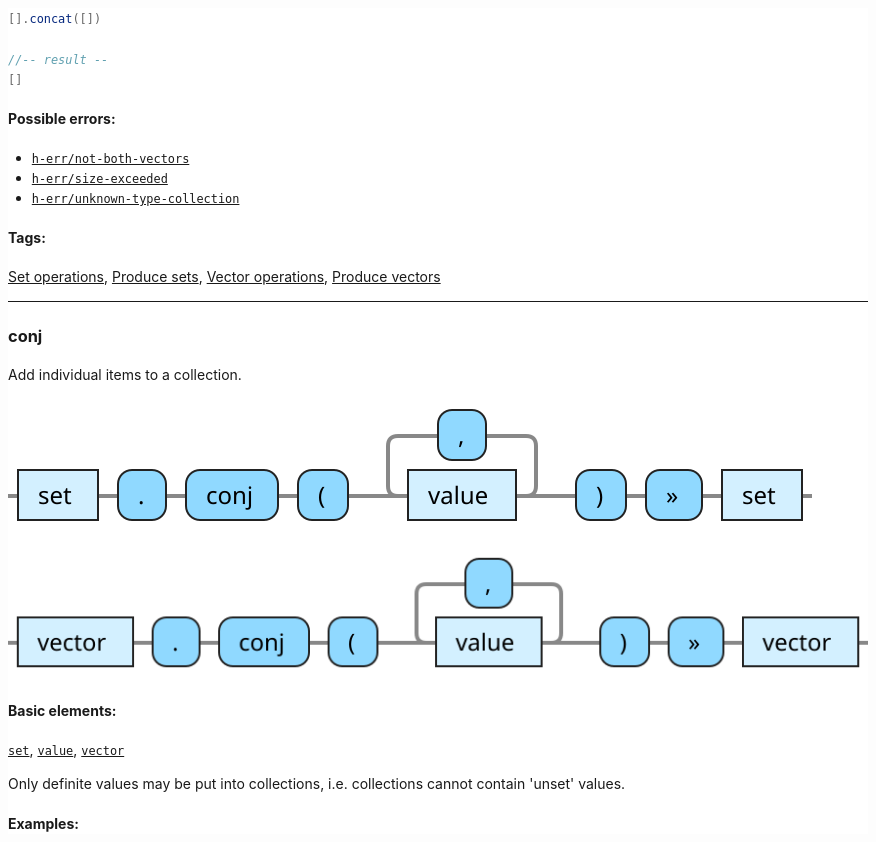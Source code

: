 </td><td colspan="1">

```java
[].concat([])

//-- result --
[]
```

</td></tr></table>

#### Possible errors:

* [`h-err/not-both-vectors`](halite_err-id-reference-j.md#h-err/not-both-vectors)
* [`h-err/size-exceeded`](halite_err-id-reference-j.md#h-err/size-exceeded)
* [`h-err/unknown-type-collection`](halite_err-id-reference-j.md#h-err/unknown-type-collection)

#### Tags:

 [Set operations](halite_set-op-reference-j.md),  [Produce sets](halite_set-out-reference-j.md),  [Vector operations](halite_vector-op-reference-j.md),  [Produce vectors](halite_vector-out-reference-j.md)

---
### <a name="conj"></a>conj

Add individual items to a collection.

![["set '.' 'conj' '(' value {',' value} ')'" "set"]](../halite-bnf-diagrams/op/conj-0-j.svg)

![["vector '.' 'conj' '(' value {',' value} ')'" "vector"]](../halite-bnf-diagrams/op/conj-1-j.svg)

#### Basic elements:

[`set`](halite_basic-syntax-reference-j.md#set), [`value`](halite_basic-syntax-reference-j.md#value), [`vector`](halite_basic-syntax-reference-j.md#vector)

Only definite values may be put into collections, i.e. collections cannot contain 'unset' values.

#### Examples:
